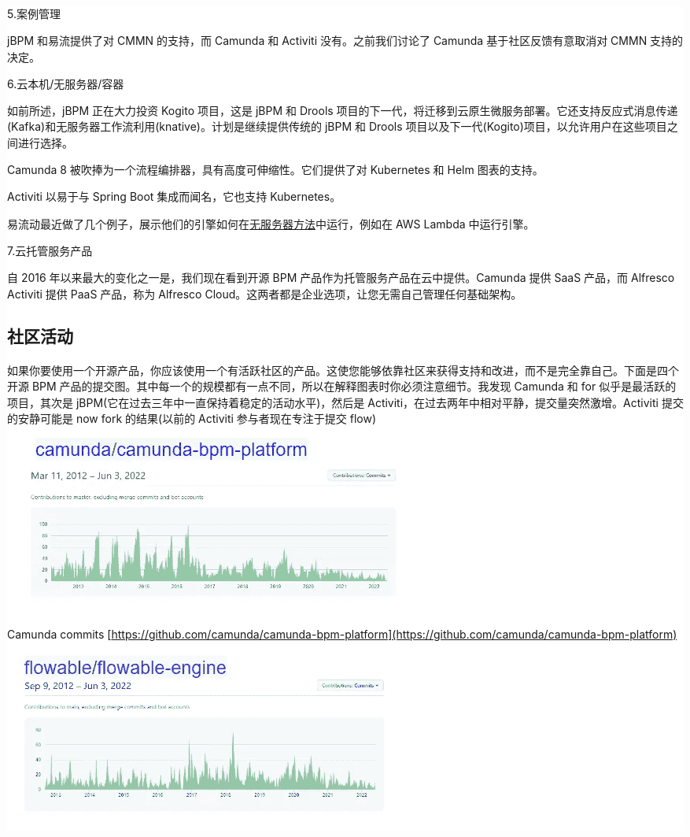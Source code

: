 5.案例管理

jBPM 和易流提供了对 CMMN 的支持，而 Camunda 和 Activiti 没有。之前我们讨论了 Camunda 基于社区反馈有意取消对 CMMN 支持的决定。

6.云本机/无服务器/容器

如前所述，jBPM 正在大力投资 Kogito 项目，这是 jBPM 和 Drools 项目的下一代，将迁移到云原生微服务部署。它还支持反应式消息传递(Kafka)和无服务器工作流利用(knative)。计划是继续提供传统的 jBPM 和 Drools 项目以及下一代(Kogito)项目，以允许用户在这些项目之间进行选择。

Camunda 8 被吹捧为一个流程编排器，具有高度可伸缩性。它们提供了对 Kubernetes 和 Helm 图表的支持。

Activiti 以易于与 Spring Boot 集成而闻名，它也支持 Kubernetes。

易流动最近做了几个例子，展示他们的引擎如何在[无服务器方法](https://www.youtube.com/watch?v=9BQiDmvOnZw&t=467s)中运行，例如在 AWS Lambda 中运行引擎。

7.云托管服务产品

自 2016 年以来最大的变化之一是，我们现在看到开源 BPM 产品作为托管服务产品在云中提供。Camunda 提供 SaaS 产品，而 Alfresco Activiti 提供 PaaS 产品，称为 Alfresco Cloud。这两者都是企业选项，让您无需自己管理任何基础架构。

## 社区活动

如果你要使用一个开源产品，你应该使用一个有活跃社区的产品。这使您能够依靠社区来获得支持和改进，而不是完全靠自己。下面是四个开源 BPM 产品的提交图。其中每一个的规模都有一点不同，所以在解释图表时你必须注意细节。我发现 Camunda 和 for 似乎是最活跃的项目，其次是 jBPM(它在过去三年中一直保持着稳定的活动水平)，然后是 Activiti，在过去两年中相对平静，提交量突然激增。Activiti 提交的安静可能是 now fork 的结果(以前的 Activiti 参与者现在专注于提交 flow)

![](img/eb290ef16983663ee64deb35b7ca26a3.png)

Camunda commits [https://github.com/camunda/camunda-bpm-platform](https://github.com/camunda/camunda-bpm-platform)

![](img/d5acd1b6257c479e664c4f6dcd9e8dcc.png)
